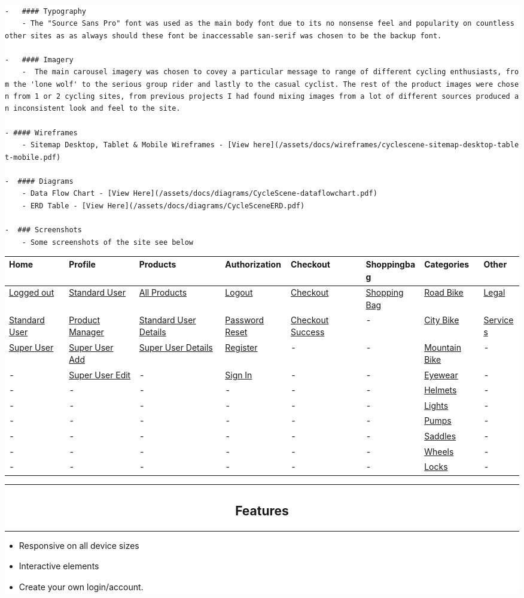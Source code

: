             
    -   #### Typography
        - The "Source Sans Pro" font was used as the main body font due to its no nonsense feel and popularity on countless other sites as as always should these font be inaccessable san-serif was chosen to be the backup font.

    -   #### Imagery
        -  The main carousel imagery was chosen to covey a particular message to range of different cycling enthusiasts, from the 'lone wolf' to the serious group rider and lastly to the casual cyclist. The rest of the product images were chosen from 1 or 2 cycling sites, from previous projects I had found mixing images from a lot of different sources produced an inconsistent look and feel to the site.

    - #### Wireframes
        - Sitemap Desktop, Tablet & Mobile Wireframes - [View here](/assets/docs/wireframes/cyclescene-sitemap-desktop-tablet-mobile.pdf)

    -  #### Diagrams
        - Data Flow Chart - [View Here](/assets/docs/diagrams/CycleScene-dataflowchart.pdf)
        - ERD Table - [View Here](/assets/docs/diagrams/CycleSceneERD.pdf)

    -  ### Screenshots
        - Some screenshots of the site see below


| Home  |Profile | Products  | Authorization | Checkout | Shoppingbag | Categories  | Other |
| :--- | :--- | :--- | :--- | :--- |:--- | :--- | :--- |
| [Logged out](/assets/docs/screenshots/homenologin.png)  | [Standard User](/assets/docs/screenshots/profilestduser.png)  |[All Products](/assets/docs/screenshots/allprod.png)   | [Logout](/assets/docs/screenshots/logout.png)  | [Checkout](/assets/docs/screenshots/checkout.png)  | [Shopping Bag](/assets/docs/screenshots/shoppingbag.png)  | [Road Bike](/assets/docs/screenshots/catroad.png)  | [Legal](/assets/docs/screenshots/legal.png)  |
|  [Standard User](/assets/docs/screenshots/homestduser.png) |  [Product Manager](/assets/docs/screenshots/productmanager.png) |  [Standard User Details](/assets/docs/screenshots/productdetailsstduser.png) | [Password Reset](/assets/docs/screenshots/passreset.png)  | [Checkout Success](/assets/docs/screenshots/checkoutsuccess.png)  | -  | [City Bike](/assets/docs/screenshots/catcity.png)  | [Services](/assets/docs/screenshots/services.png)  |
|  [Super User](/assets/docs/screenshots/homesuper.png) | [Super User Add](/assets/docs/screenshots/productmanageradd.png)  | [Super User Details](/assets/docs/screenshots/productdetailssuper.png)  |[Register](/assets/docs/screenshots/register.png)   |  - | - | [Mountain Bike](/assets/docs/screenshots/catmtb.png)  |  - |
|  -| [Super User Edit](/assets/docs/screenshots/productmanageredit.png)  | -  |[Sign In](/assets/docs/screenshots/signin.png)   |  - | - | [Eyewear](/assets/docs/screenshots/cateyewear.png)  |  - |
|  - | -  | -  |-   |  - | - | [Helmets](/assets/docs/screenshots/cathelmet.png)  |  - |
|  - | -  | -  |-   |  - | -  | [Lights](/assets/docs/screenshots/catlights.png)  |  - |
|  - | - | - |-   |  - | -  | [Pumps](/assets/docs/screenshots/catpump.png)  |  - |
|  - | -  | -  |-   |  - | -  | [Saddles](/assets/docs/screenshots/catsaddles.png)  |  - |
|  - | -  | -  |-   |  - | -  | [Wheels](/assets/docs/screenshots/catwheels.png)  |  - |
|  -| -  | - |-   |  - | -  | [Locks](/assets/docs/screenshots/catlocks.png)  |  - |


----
## <center>Features</center> 
----

-   Responsive on all device sizes

-   Interactive elements

-   Create your own login/account.

